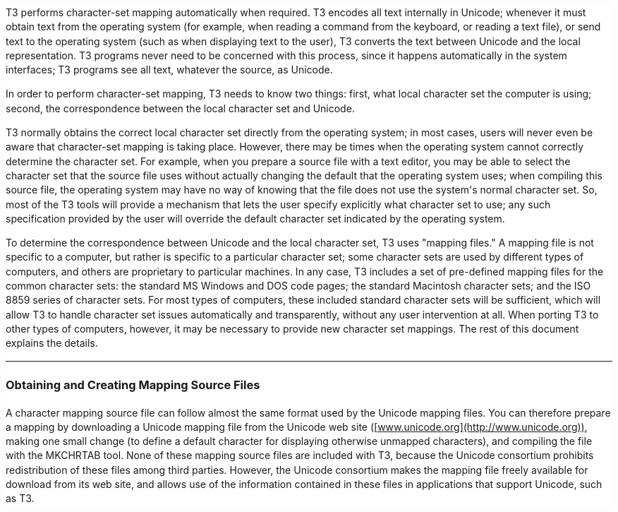 T3 performs character-set mapping automatically when required. T3
encodes all text internally in Unicode; whenever it must obtain text
from the operating system (for example, when reading a command from the
keyboard, or reading a text file), or send text to the operating system
(such as when displaying text to the user), T3 converts the text between
Unicode and the local representation. T3 programs never need to be
concerned with this process, since it happens automatically in the
system interfaces; T3 programs see all text, whatever the source, as
Unicode.

In order to perform character-set mapping, T3 needs to know two things:
first, what local character set the computer is using; second, the
correspondence between the local character set and Unicode.

T3 normally obtains the correct local character set directly from the
operating system; in most cases, users will never even be aware that
character-set mapping is taking place. However, there may be times when
the operating system cannot correctly determine the character set. For
example, when you prepare a source file with a text editor, you may be
able to select the character set that the source file uses without
actually changing the default that the operating system uses; when
compiling this source file, the operating system may have no way of
knowing that the file does not use the system\'s normal character set.
So, most of the T3 tools will provide a mechanism that lets the user
specify explicitly what character set to use; any such specification
provided by the user will override the default character set indicated
by the operating system.

To determine the correspondence between Unicode and the local character
set, T3 uses \"mapping files.\" A mapping file is not specific to a
computer, but rather is specific to a particular character set; some
character sets are used by different types of computers, and others are
proprietary to particular machines. In any case, T3 includes a set of
pre-defined mapping files for the common character sets: the standard MS
Windows and DOS code pages; the standard Macintosh character sets; and
the ISO 8859 series of character sets. For most types of computers,
these included standard character sets will be sufficient, which will
allow T3 to handle character set issues automatically and transparently,
without any user intervention at all. When porting T3 to other types of
computers, however, it may be necessary to provide new character set
mappings. The rest of this document explains the details.

------------------------------------------------------------------------

### Obtaining and Creating Mapping Source Files

A character mapping source file can follow almost the same format used
by the Unicode mapping files. You can therefore prepare a mapping by
downloading a Unicode mapping file from the Unicode web site
([www.unicode.org](http://www.unicode.org)), making one small change (to
define a default character for displaying otherwise unmapped
characters), and compiling the file with the MKCHRTAB tool. None of
these mapping source files are included with T3, because the Unicode
consortium prohibits redistribution of these files among third parties.
However, the Unicode consortium makes the mapping file freely available
for download from its web site, and allows use of the information
contained in these files in applications that support Unicode, such as
T3.
